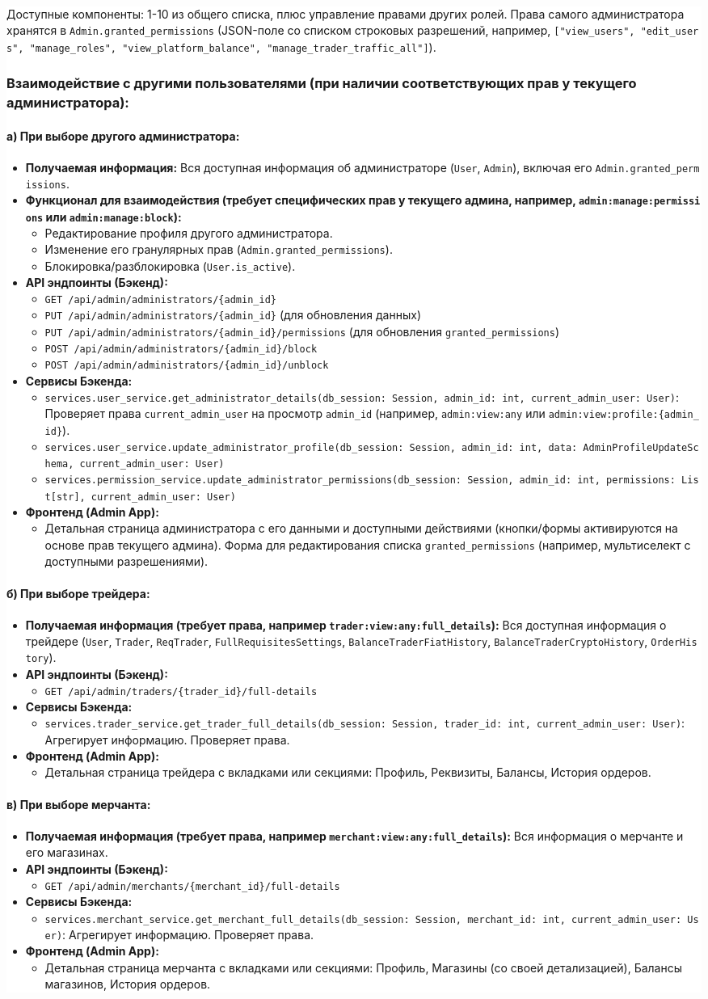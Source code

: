Доступные компоненты: 1-10 из общего списка, плюс управление правами других ролей.
Права самого администратора хранятся в `Admin.granted_permissions` (JSON-поле со списком строковых разрешений, например, `["view_users", "edit_users", "manage_roles", "view_platform_balance", "manage_trader_traffic_all"]`).

### Взаимодействие с другими пользователями (при наличии соответствующих прав у текущего администратора):

#### а) При выборе другого администратора:
*   **Получаемая информация:** Вся доступная информация об администраторе (`User`, `Admin`), включая его `Admin.granted_permissions`.
*   **Функционал для взаимодействия (требует специфических прав у текущего админа, например, `admin:manage:permissions` или `admin:manage:block`):**
    *   Редактирование профиля другого администратора.
    *   Изменение его гранулярных прав (`Admin.granted_permissions`).
    *   Блокировка/разблокировка (`User.is_active`).
*   **API эндпоинты (Бэкенд):**
    *   `GET /api/admin/administrators/{admin_id}`
    *   `PUT /api/admin/administrators/{admin_id}` (для обновления данных)
    *   `PUT /api/admin/administrators/{admin_id}/permissions` (для обновления `granted_permissions`)
    *   `POST /api/admin/administrators/{admin_id}/block`
    *   `POST /api/admin/administrators/{admin_id}/unblock`
*   **Сервисы Бэкенда:**
    *   `services.user_service.get_administrator_details(db_session: Session, admin_id: int, current_admin_user: User)`: Проверяет права `current_admin_user` на просмотр `admin_id` (например, `admin:view:any` или `admin:view:profile:{admin_id}`).
    *   `services.user_service.update_administrator_profile(db_session: Session, admin_id: int, data: AdminProfileUpdateSchema, current_admin_user: User)`
    *   `services.permission_service.update_administrator_permissions(db_session: Session, admin_id: int, permissions: List[str], current_admin_user: User)`
*   **Фронтенд (Admin App):**
    *   Детальная страница администратора с его данными и доступными действиями (кнопки/формы активируются на основе прав текущего админа). Форма для редактирования списка `granted_permissions` (например, мультиселект с доступными разрешениями).

#### б) При выборе трейдера:
*   **Получаемая информация (требует права, например `trader:view:any:full_details`):** Вся доступная информация о трейдере (`User`, `Trader`, `ReqTrader`, `FullRequisitesSettings`, `BalanceTraderFiatHistory`, `BalanceTraderCryptoHistory`, `OrderHistory`).
*   **API эндпоинты (Бэкенд):**
    *   `GET /api/admin/traders/{trader_id}/full-details`
*   **Сервисы Бэкенда:**
    *   `services.trader_service.get_trader_full_details(db_session: Session, trader_id: int, current_admin_user: User)`: Агрегирует информацию. Проверяет права.
*   **Фронтенд (Admin App):**
    *   Детальная страница трейдера с вкладками или секциями: Профиль, Реквизиты, Балансы, История ордеров.

#### в) При выборе мерчанта:
*   **Получаемая информация (требует права, например `merchant:view:any:full_details`):** Вся информация о мерчанте и его магазинах.
*   **API эндпоинты (Бэкенд):**
    *   `GET /api/admin/merchants/{merchant_id}/full-details`
*   **Сервисы Бэкенда:**
    *   `services.merchant_service.get_merchant_full_details(db_session: Session, merchant_id: int, current_admin_user: User)`: Агрегирует информацию. Проверяет права.
*   **Фронтенд (Admin App):**
    *   Детальная страница мерчанта с вкладками или секциями: Профиль, Магазины (со своей детализацией), Балансы магазинов, История ордеров.
